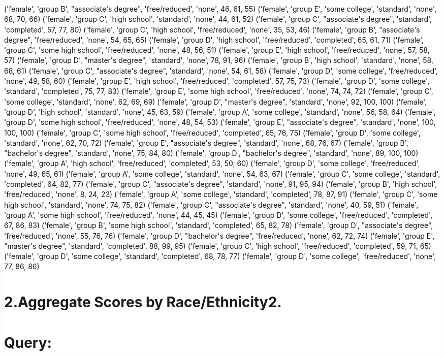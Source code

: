 ('female', 'group B', "associate's degree", 'free/reduced', 'none', 46, 61, 55)
('female', 'group E', 'some college', 'standard', 'none', 68, 70, 66)
('female', 'group C', 'high school', 'standard', 'none', 44, 61, 52)
('female', 'group C', "associate's degree", 'standard', 'completed', 57, 77, 80)
('female', 'group C', 'high school', 'free/reduced', 'none', 35, 53, 46)
('female', 'group B', "associate's degree", 'free/reduced', 'none', 54, 65, 65)
('female', 'group D', 'high school', 'free/reduced', 'completed', 65, 61, 71)
('female', 'group C', 'some high school', 'free/reduced', 'none', 48, 56, 51)
('female', 'group E', 'high school', 'free/reduced', 'none', 57, 58, 57)
('female', 'group D', "master's degree", 'standard', 'none', 78, 91, 96)
('female', 'group B', 'high school', 'standard', 'none', 58, 68, 61)
('female', 'group C', "associate's degree", 'standard', 'none', 54, 61, 58)
('female', 'group D', 'some college', 'free/reduced', 'none', 49, 58, 60)
('female', 'group E', 'high school', 'free/reduced', 'completed', 57, 75, 73)
('female', 'group D', 'some college', 'standard', 'completed', 75, 77, 83)
('female', 'group E', 'some high school', 'free/reduced', 'none', 74, 74, 72)
('female', 'group C', 'some college', 'standard', 'none', 62, 69, 69)
('female', 'group D', "master's degree", 'standard', 'none', 92, 100, 100)
('female', 'group D', 'high school', 'standard', 'none', 45, 63, 59)
('female', 'group A', 'some college', 'standard', 'none', 56, 58, 64)
('female', 'group D', 'some high school', 'free/reduced', 'none', 48, 54, 53)
('female', 'group E', "associate's degree", 'standard', 'none', 100, 100, 100)
('female', 'group C', 'some high school', 'free/reduced', 'completed', 65, 76, 75)
('female', 'group D', 'some college', 'standard', 'none', 62, 70, 72)
('female', 'group E', "associate's degree", 'standard', 'none', 68, 76, 67)
('female', 'group B', "bachelor's degree", 'standard', 'none', 75, 84, 80)
('female', 'group D', "bachelor's degree", 'standard', 'none', 89, 100, 100)
('female', 'group A', 'high school', 'free/reduced', 'completed', 53, 50, 60)
('female', 'group D', 'some college', 'free/reduced', 'none', 49, 65, 61)
('female', 'group A', 'some college', 'standard', 'none', 54, 63, 67)
('female', 'group C', 'some college', 'standard', 'completed', 64, 82, 77)
('female', 'group C', "associate's degree", 'standard', 'none', 91, 95, 94)
('female', 'group B', 'high school', 'free/reduced', 'none', 8, 24, 23)
('female', 'group A', 'some college', 'standard', 'completed', 78, 87, 91)
('female', 'group C', 'some high school', 'standard', 'none', 74, 75, 82)
('female', 'group C', "associate's degree", 'standard', 'none', 40, 59, 51)
('female', 'group A', 'some high school', 'free/reduced', 'none', 44, 45, 45)
('female', 'group D', 'some college', 'free/reduced', 'completed', 67, 86, 83)
('female', 'group B', 'some high school', 'standard', 'completed', 65, 82, 78)
('female', 'group D', "associate's degree", 'free/reduced', 'none', 55, 76, 76)
('female', 'group D', "bachelor's degree", 'free/reduced', 'none', 62, 72, 74)
('female', 'group E', "master's degree", 'standard', 'completed', 88, 99, 95)
('female', 'group C', 'high school', 'free/reduced', 'completed', 59, 71, 65)
('female', 'group D', 'some college', 'standard', 'completed', 68, 78, 77)
('female', 'group D', 'some college', 'free/reduced', 'none', 77, 86, 86)


# 2.Aggregate Scores by Race/Ethnicity2.

# Query:
